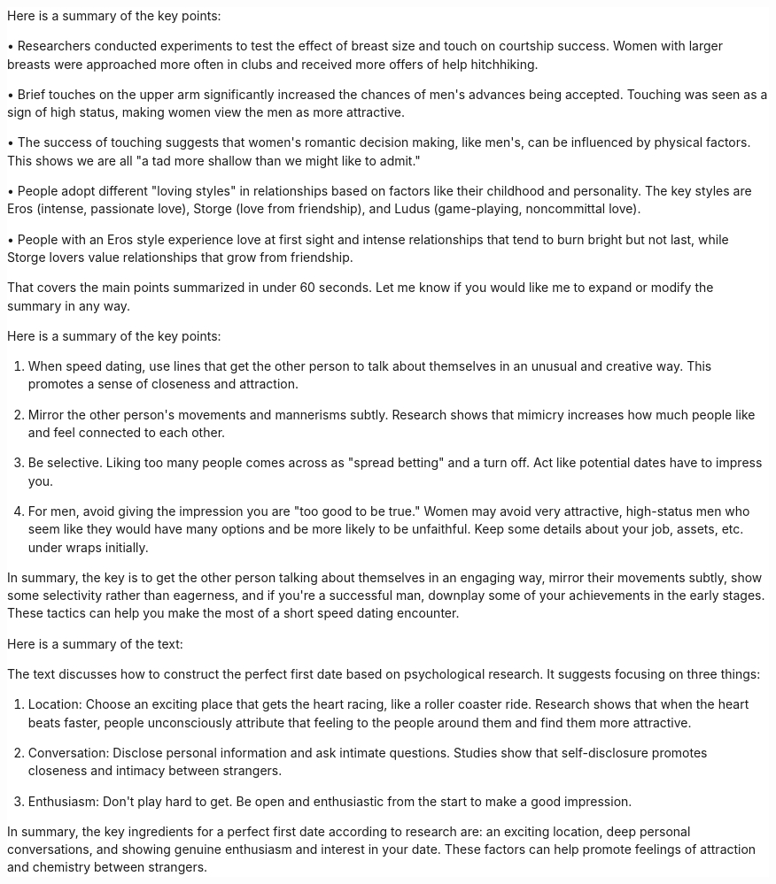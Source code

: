 Here is a summary of the key points:

• Researchers conducted experiments to test the effect of breast size and touch on courtship success. Women with larger breasts were approached more often in clubs and received more offers of help hitchhiking.

• Brief touches on the upper arm significantly increased the chances of men's advances being accepted. Touching was seen as a sign of high status, making women view the men as more attractive. 

• The success of touching suggests that women's romantic decision making, like men's, can be influenced by physical factors. This shows we are all "a tad more shallow than we might like to admit."

• People adopt different "loving styles" in relationships based on factors like their childhood and personality. The key styles are Eros (intense, passionate love), Storge (love from friendship), and Ludus (game-playing, noncommittal love).

• People with an Eros style experience love at first sight and intense relationships that tend to burn bright but not last, while Storge lovers value relationships that grow from friendship.

That covers the main points summarized in under 60 seconds. Let me know if you would like me to expand or modify the summary in any way.

 Here is a summary of the key points:

1. When speed dating, use lines that get the other person to talk about themselves in an unusual and creative way. This promotes a sense of closeness and attraction.

2. Mirror the other person's movements and mannerisms subtly. Research shows that mimicry increases how much people like and feel connected to each other. 

3. Be selective. Liking too many people comes across as "spread betting" and a turn off. Act like potential dates have to impress you.

4. For men, avoid giving the impression you are "too good to be true." Women may avoid very attractive, high-status men who seem like they would have many options and be more likely to be unfaithful. Keep some details about your job, assets, etc. under wraps initially.

In summary, the key is to get the other person talking about themselves in an engaging way, mirror their movements subtly, show some selectivity rather than eagerness, and if you're a successful man, downplay some of your achievements in the early stages. These tactics can help you make the most of a short speed dating encounter.

 Here is a summary of the text:

The text discusses how to construct the perfect first date based on psychological research. It suggests focusing on three things:

1) Location: Choose an exciting place that gets the heart racing, like a roller coaster ride. Research shows that when the heart beats faster, people unconsciously attribute that feeling to the people around them and find them more attractive.

2) Conversation: Disclose personal information and ask intimate questions. Studies show that self-disclosure promotes closeness and intimacy between strangers.

3) Enthusiasm: Don't play hard to get. Be open and enthusiastic from the start to make a good impression.

In summary, the key ingredients for a perfect first date according to research are: an exciting location, deep personal conversations, and showing genuine enthusiasm and interest in your date. These factors can help promote feelings of attraction and chemistry between strangers.
